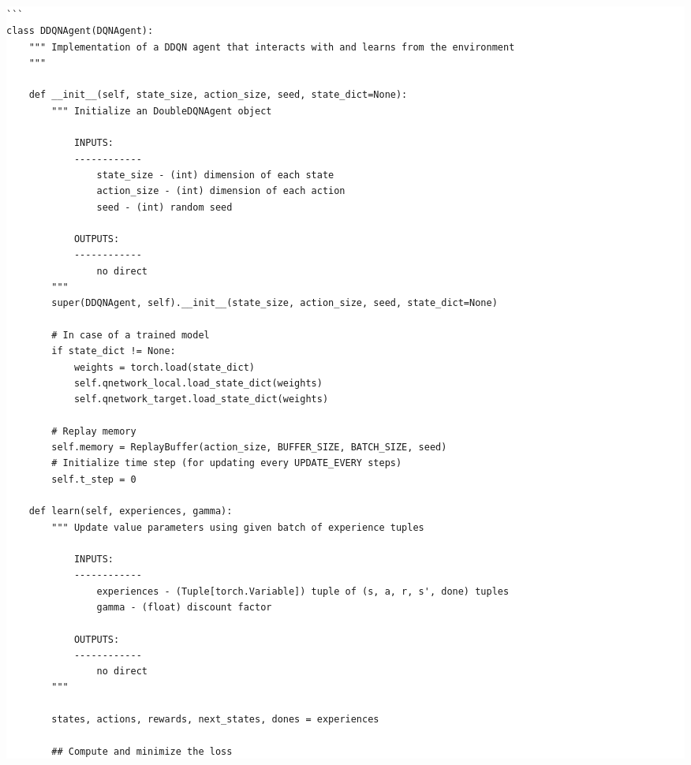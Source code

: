     ```
    class DDQNAgent(DQNAgent):
        """ Implementation of a DDQN agent that interacts with and learns from the environment
        """

        def __init__(self, state_size, action_size, seed, state_dict=None):
            """ Initialize an DoubleDQNAgent object

                INPUTS:
                ------------
                    state_size - (int) dimension of each state
                    action_size - (int) dimension of each action
                    seed - (int) random seed

                OUTPUTS:
                ------------
                    no direct
            """
            super(DDQNAgent, self).__init__(state_size, action_size, seed, state_dict=None)

            # In case of a trained model
            if state_dict != None:
                weights = torch.load(state_dict)
                self.qnetwork_local.load_state_dict(weights)
                self.qnetwork_target.load_state_dict(weights)

            # Replay memory
            self.memory = ReplayBuffer(action_size, BUFFER_SIZE, BATCH_SIZE, seed)
            # Initialize time step (for updating every UPDATE_EVERY steps)
            self.t_step = 0

        def learn(self, experiences, gamma):
            """ Update value parameters using given batch of experience tuples

                INPUTS:
                ------------
                    experiences - (Tuple[torch.Variable]) tuple of (s, a, r, s', done) tuples
                    gamma - (float) discount factor

                OUTPUTS:
                ------------
                    no direct
            """

            states, actions, rewards, next_states, dones = experiences

            ## Compute and minimize the loss


[image1]: assets/scoring_result.png "image1"